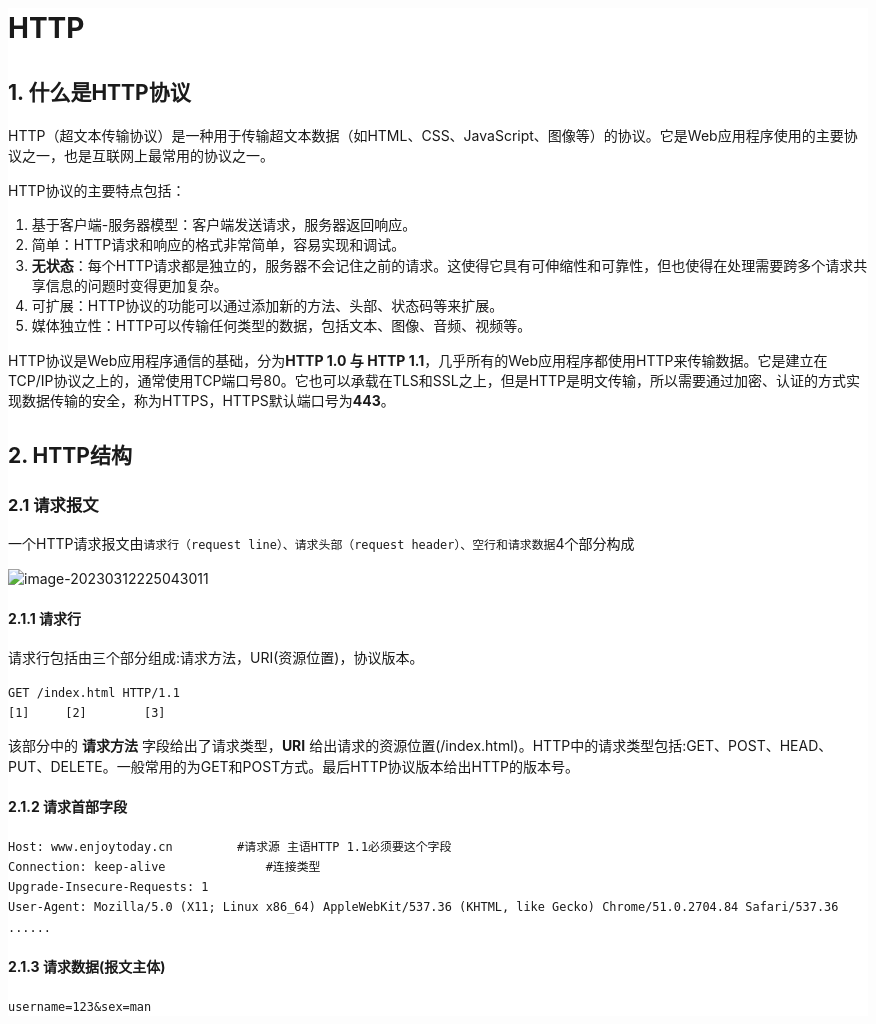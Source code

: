 # HTTP

## 1. 什么是HTTP协议

HTTP（超文本传输协议）是一种用于传输超文本数据（如HTML、CSS、JavaScript、图像等）的协议。它是Web应用程序使用的主要协议之一，也是互联网上最常用的协议之一。

HTTP协议的主要特点包括：

1. 基于客户端-服务器模型：客户端发送请求，服务器返回响应。
2. 简单：HTTP请求和响应的格式非常简单，容易实现和调试。
3. **无状态**：每个HTTP请求都是独立的，服务器不会记住之前的请求。这使得它具有可伸缩性和可靠性，但也使得在处理需要跨多个请求共享信息的问题时变得更加复杂。
4. 可扩展：HTTP协议的功能可以通过添加新的方法、头部、状态码等来扩展。
5. 媒体独立性：HTTP可以传输任何类型的数据，包括文本、图像、音频、视频等。

HTTP协议是Web应用程序通信的基础，分为**HTTP 1.0 与 HTTP 1.1**，几乎所有的Web应用程序都使用HTTP来传输数据。它是建立在TCP/IP协议之上的，通常使用TCP端口号80。它也可以承载在TLS和SSL之上，但是HTTP是明文传输，所以需要通过加密、认证的方式实现数据传输的安全，称为HTTPS，HTTPS默认端口号为**443**。

## 2. HTTP结构

### 2.1 请求报文

一个HTTP请求报文由`请求行（request line）、请求头部（request header）、空行和请求数据`4个部分构成

![image-20230312225043011](https://raw.githubusercontent.com/bigshcool/myPic/main/image-20230312225043011.png)

#### 2.1.1 请求行

请求行包括由三个部分组成:请求方法，URI(资源位置)，协议版本。

```http
GET /index.html HTTP/1.1
[1]     [2]        [3]
```

该部分中的 **请求方法** 字段给出了请求类型，**URI** 给出请求的资源位置(/index.html)。HTTP中的请求类型包括:GET、POST、HEAD、PUT、DELETE。一般常用的为GET和POST方式。最后HTTP协议版本给出HTTP的版本号。

#### 2.1.2 请求首部字段

```
Host: www.enjoytoday.cn			#请求源 主语HTTP 1.1必须要这个字段
Connection: keep-alive				#连接类型
Upgrade-Insecure-Requests: 1
User-Agent: Mozilla/5.0 (X11; Linux x86_64) AppleWebKit/537.36 (KHTML, like Gecko) Chrome/51.0.2704.84 Safari/537.36
......
```

#### 2.1.3 请求数据(报文主体)

```
username=123&sex=man
```
